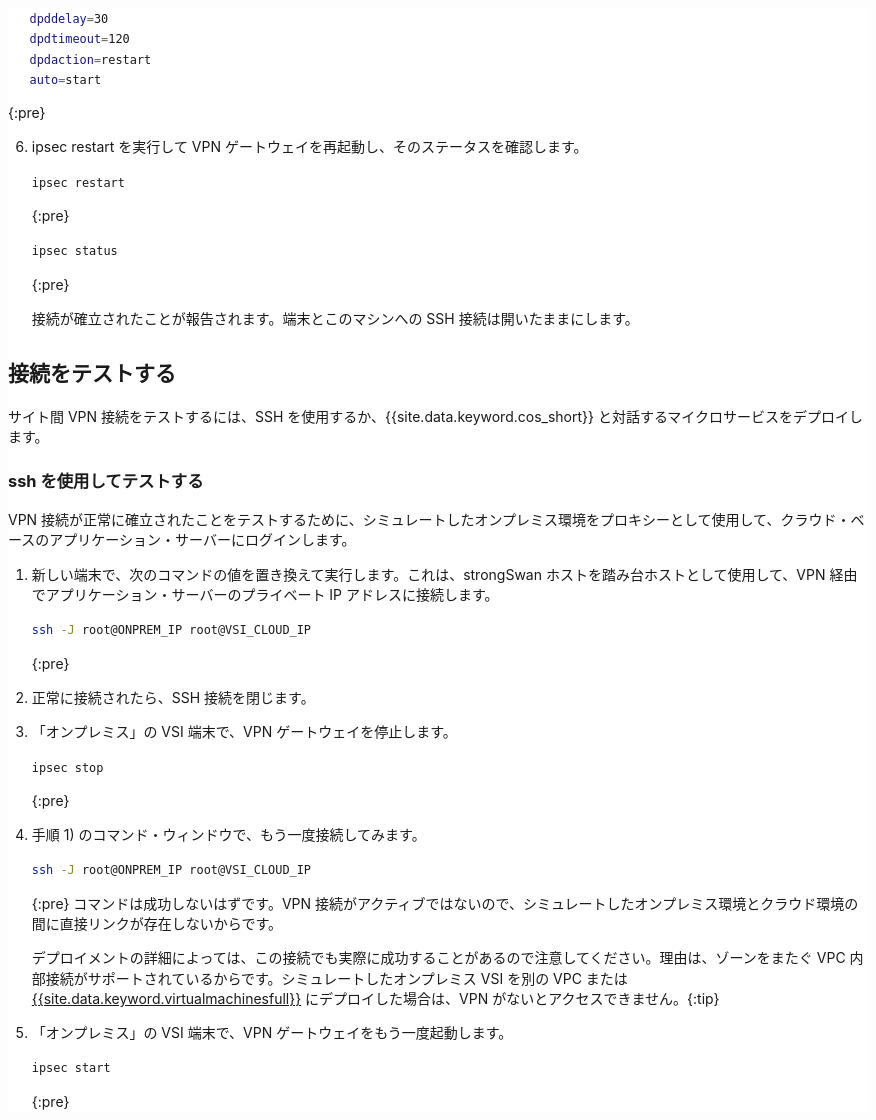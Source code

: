    ```sh
      dpddelay=30
      dpdtimeout=120
      dpdaction=restart
      auto=start
   ```
   {:pre}

6. ipsec restart を実行して VPN ゲートウェイを再起動し、そのステータスを確認します。

   ```sh
   ipsec restart
   ```
   {:pre}
   ```sh
   ipsec status
   ```
   {:pre}

   接続が確立されたことが報告されます。端末とこのマシンへの SSH 接続は開いたままにします。

## 接続をテストする
サイト間 VPN 接続をテストするには、SSH を使用するか、{{site.data.keyword.cos_short}} と対話するマイクロサービスをデプロイします。

### ssh を使用してテストする
VPN 接続が正常に確立されたことをテストするために、シミュレートしたオンプレミス環境をプロキシーとして使用して、クラウド・ベースのアプリケーション・サーバーにログインします。 

1. 新しい端末で、次のコマンドの値を置き換えて実行します。これは、strongSwan ホストを踏み台ホストとして使用して、VPN 経由でアプリケーション・サーバーのプライベート IP アドレスに接続します。

   ```sh
   ssh -J root@ONPREM_IP root@VSI_CLOUD_IP
   ```
   {:pre}
  
2. 正常に接続されたら、SSH 接続を閉じます。

3. 「オンプレミス」の VSI 端末で、VPN ゲートウェイを停止します。
   ```sh
   ipsec stop
   ```
   {:pre}
4. 手順 1) のコマンド・ウィンドウで、もう一度接続してみます。

   ```sh
   ssh -J root@ONPREM_IP root@VSI_CLOUD_IP
   ```
   {:pre}
   コマンドは成功しないはずです。VPN 接続がアクティブではないので、シミュレートしたオンプレミス環境とクラウド環境の間に直接リンクが存在しないからです。

   デプロイメントの詳細によっては、この接続でも実際に成功することがあるので注意してください。理由は、ゾーンをまたぐ VPC 内部接続がサポートされているからです。シミュレートしたオンプレミス VSI を別の VPC または [{{site.data.keyword.virtualmachinesfull}}](/docs/vsi?topic=virtual-servers-about-public-virtual-servers) にデプロイした場合は、VPN がないとアクセスできません。{:tip}
   
5. 「オンプレミス」の VSI 端末で、VPN ゲートウェイをもう一度起動します。
   ```sh
   ipsec start
   ```
   {:pre}
 